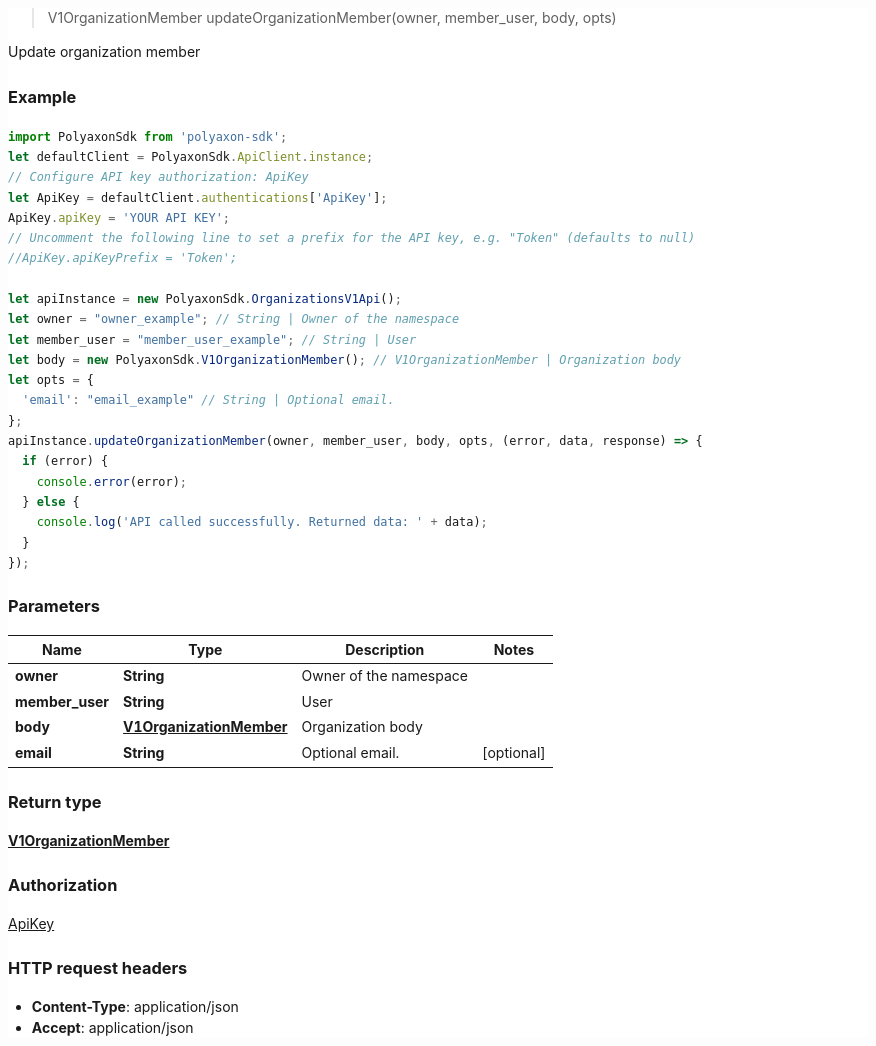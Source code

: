 > V1OrganizationMember updateOrganizationMember(owner, member_user, body, opts)

Update organization member

### Example

```javascript
import PolyaxonSdk from 'polyaxon-sdk';
let defaultClient = PolyaxonSdk.ApiClient.instance;
// Configure API key authorization: ApiKey
let ApiKey = defaultClient.authentications['ApiKey'];
ApiKey.apiKey = 'YOUR API KEY';
// Uncomment the following line to set a prefix for the API key, e.g. "Token" (defaults to null)
//ApiKey.apiKeyPrefix = 'Token';

let apiInstance = new PolyaxonSdk.OrganizationsV1Api();
let owner = "owner_example"; // String | Owner of the namespace
let member_user = "member_user_example"; // String | User
let body = new PolyaxonSdk.V1OrganizationMember(); // V1OrganizationMember | Organization body
let opts = {
  'email': "email_example" // String | Optional email.
};
apiInstance.updateOrganizationMember(owner, member_user, body, opts, (error, data, response) => {
  if (error) {
    console.error(error);
  } else {
    console.log('API called successfully. Returned data: ' + data);
  }
});
```

### Parameters


Name | Type | Description  | Notes
------------- | ------------- | ------------- | -------------
 **owner** | **String**| Owner of the namespace | 
 **member_user** | **String**| User | 
 **body** | [**V1OrganizationMember**](V1OrganizationMember.md)| Organization body | 
 **email** | **String**| Optional email. | [optional] 

### Return type

[**V1OrganizationMember**](V1OrganizationMember.md)

### Authorization

[ApiKey](../README.md#ApiKey)

### HTTP request headers

- **Content-Type**: application/json
- **Accept**: application/json
